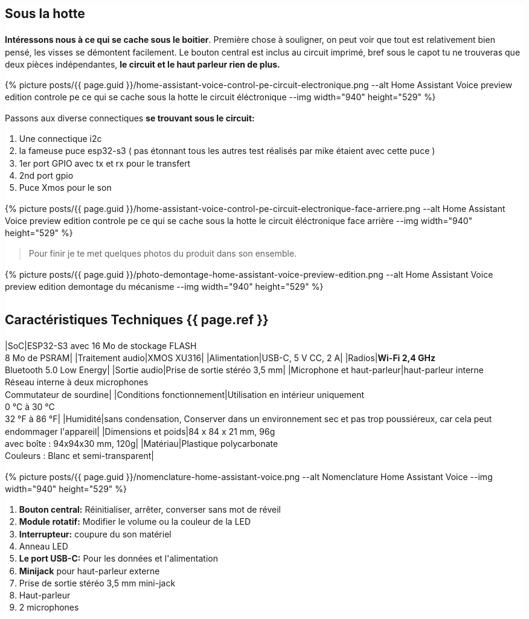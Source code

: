 ## Sous la hotte

**Intéressons nous à ce qui se cache sous le boitier**.
Première chose à souligner, on peut voir que tout est relativement bien pensé, les visses se démontent facilement. Le bouton central est inclus au circuit imprimé, bref sous le capot tu ne trouveras que deux pièces indépendantes, **le circuit et le haut parleur rien de plus.**

{% picture posts/{{ page.guid }}/home-assistant-voice-control-pe-circuit-electronique.png --alt Home Assistant Voice preview edition controle pe ce qui se cache sous la hotte le circuit éléctronique --img width="940" height="529" %}

Passons aux diverse connectiques **se trouvant sous le circuit:**

1. Une connectique i2c
2. la fameuse puce esp32-s3 ( pas étonnant tous les autres test réalisés par mike étaient avec cette puce )
3. 1er port GPIO avec tx et rx pour le transfert
4. 2nd port gpio
5. Puce Xmos pour le son

{% picture posts/{{ page.guid }}/home-assistant-voice-control-pe-circuit-electronique-face-arriere.png --alt Home Assistant Voice preview edition controle pe ce qui se cache sous la hotte le circuit éléctronique face arrière --img width="940" height="529" %}

> Pour finir je te met quelques photos du produit dans son ensemble.

{% picture posts/{{ page.guid }}/photo-demontage-home-assistant-voice-preview-edition.png --alt Home Assistant Voice preview edition demontage du mécanisme --img width="940" height="529" %}

## Caractéristiques Techniques {{ page.ref }}

|SoC|ESP32-S3 avec 16 Mo de stockage FLASH<br>8 Mo de PSRAM|
|Traitement audio|XMOS XU316|
|Alimentation|USB-C, 5 V CC, 2 A|
|Radios|**Wi-Fi 2,4 GHz**<br>Bluetooth 5.0 Low Energy|
|Sortie audio|Prise de sortie stéréo 3,5 mm|
|Microphone et haut-parleur|haut-parleur interne<br>Réseau interne à deux microphones<br>Commutateur de sourdine|
|Conditions fonctionnement|Utilisation en intérieur uniquement<br>0 °C à 30 °C<br>32 °F à 86 °F|
|Humidité|sans condensation, Conserver dans un environnement sec et pas trop poussiéreux, car cela peut endommager l'appareil|
|Dimensions et poids|84 x 84 x 21 mm, 96g<br>avec boîte : 94x94x30 mm, 120g|
|Matériau|Plastique polycarbonate<br>Couleurs : Blanc et semi-transparent|

{% picture posts/{{ page.guid }}/nomenclature-home-assistant-voice.png --alt Nomenclature Home Assistant Voice --img width="940" height="529" %}

1. **Bouton central:** Réinitialiser, arrêter, converser sans mot de réveil
2. **Module rotatif:** Modifier le volume ou la couleur de la LED
3. **Interrupteur:** coupure du son matériel
4. Anneau LED
5. **Le port USB-C:** Pour les données et l'alimentation
6. **Minijack** pour haut-parleur externe
7. Prise de sortie stéréo 3,5 mm mini-jack
8. Haut-parleur
9. 2 microphones
